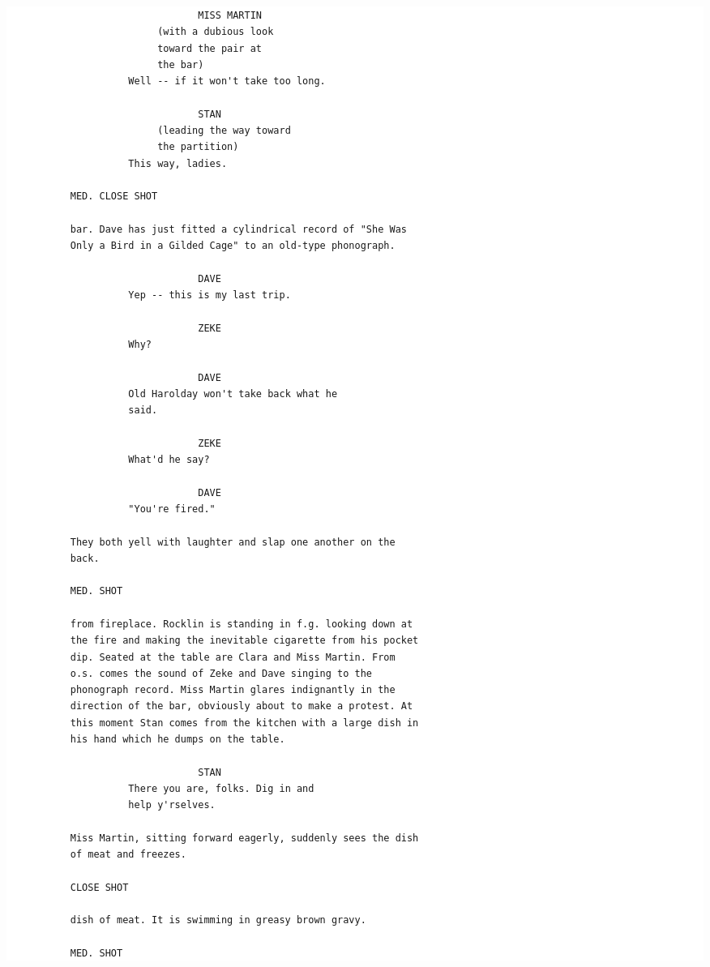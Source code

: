                                     MISS MARTIN
                              (with a dubious look 
                              toward the pair at 
                              the bar)
                         Well -- if it won't take too long.

                                     STAN
                              (leading the way toward 
                              the partition)
                         This way, ladies.

               MED. CLOSE SHOT

               bar. Dave has just fitted a cylindrical record of "She Was 
               Only a Bird in a Gilded Cage" to an old-type phonograph.

                                     DAVE
                         Yep -- this is my last trip.

                                     ZEKE
                         Why?

                                     DAVE
                         Old Harolday won't take back what he 
                         said.

                                     ZEKE
                         What'd he say?

                                     DAVE
                         "You're fired."

               They both yell with laughter and slap one another on the 
               back.

               MED. SHOT

               from fireplace. Rocklin is standing in f.g. looking down at 
               the fire and making the inevitable cigarette from his pocket 
               dip. Seated at the table are Clara and Miss Martin. From 
               o.s. comes the sound of Zeke and Dave singing to the 
               phonograph record. Miss Martin glares indignantly in the 
               direction of the bar, obviously about to make a protest. At 
               this moment Stan comes from the kitchen with a large dish in 
               his hand which he dumps on the table.

                                     STAN
                         There you are, folks. Dig in and 
                         help y'rselves.

               Miss Martin, sitting forward eagerly, suddenly sees the dish 
               of meat and freezes.

               CLOSE SHOT

               dish of meat. It is swimming in greasy brown gravy.

               MED. SHOT
